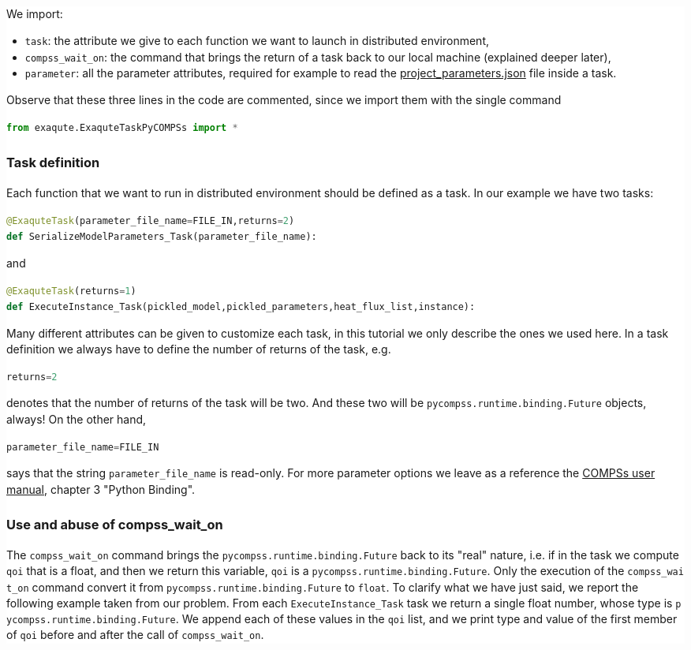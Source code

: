 We import:
* `task`: the attribute we give to each function we want to launch in distributed environment,
* `compss_wait_on`: the command that brings the return of a task back to our local machine (explained deeper later),
* `parameter`: all the parameter attributes, required for example to read the [project_parameters.json](https://github.com/KratosMultiphysics/Documentation/tree/master/Wiki_files/How-to-run-multiple-cases-using-PyCOMPSs/problem_settings/project_parameters.json) file inside a task.

Observe that these three lines in the code are commented, since we import them with the single command
```python
from exaqute.ExaquteTaskPyCOMPSs import *
```


### Task definition
Each function that we want to run in distributed environment should be defined as a task. In our example we have two tasks:
```python
@ExaquteTask(parameter_file_name=FILE_IN,returns=2)
def SerializeModelParameters_Task(parameter_file_name):
```
and
```python
@ExaquteTask(returns=1)
def ExecuteInstance_Task(pickled_model,pickled_parameters,heat_flux_list,instance):
```

Many different attributes can be given to customize each task, in this tutorial we only describe the ones we used here. In a task definition we always have to define the number of returns of the task, e.g.
```python
returns=2
```
denotes that the number of returns of the task will be two. And these two will be `pycompss.runtime.binding.Future` objects, always!
On the other hand,
```python
parameter_file_name=FILE_IN
```
says that the string `parameter_file_name` is read-only.
For more parameter options we leave as a reference the [COMPSs user manual](http://compss.bsc.es/releases/compss/latest/docs/COMPSs_User_Manual_App_Development.pdf), chapter 3 "Python Binding".

### Use and abuse of compss_wait_on
The `compss_wait_on` command brings the `pycompss.runtime.binding.Future` back to its "real" nature, i.e. if in the task we compute `qoi` that is a float, and then we return this variable, `qoi` is a `pycompss.runtime.binding.Future`. Only the execution of the `compss_wait_on` command convert it from `pycompss.runtime.binding.Future` to `float`.
To clarify what we have just said, we report the following example taken from our problem.
From each `ExecuteInstance_Task` task we return a single float number, whose type is `pycompss.runtime.binding.Future`. We append each of these values in the `qoi` list, and we print type and value of the first member of `qoi` before and after the call of `compss_wait_on`.
